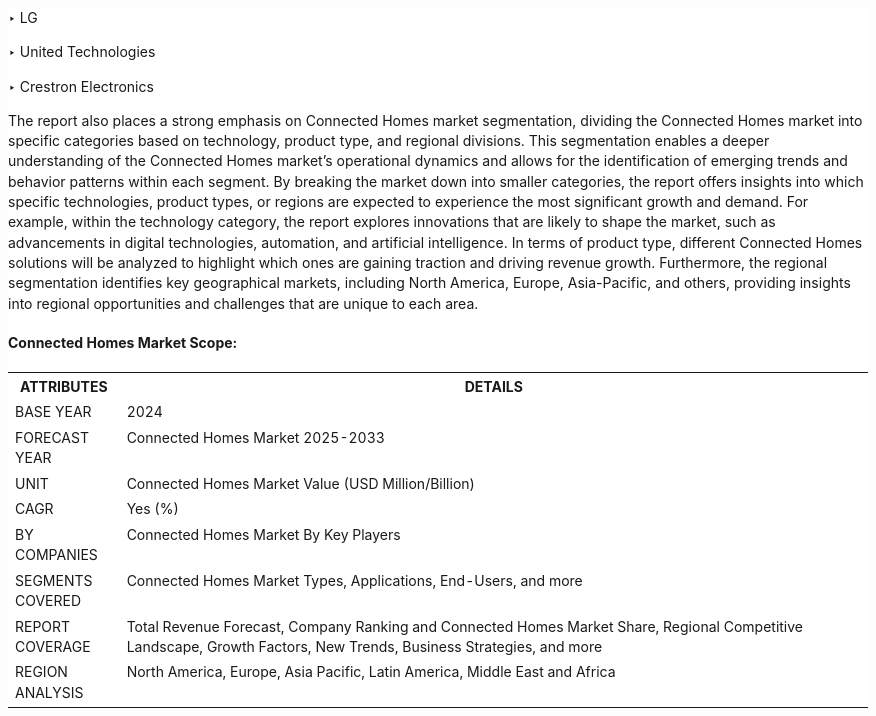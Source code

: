 ‣ LG

‣ United Technologies

‣ Crestron Electronics

The report also places a strong emphasis on Connected Homes market segmentation, dividing the Connected Homes market into specific categories based on technology, product type, and regional divisions. This segmentation enables a deeper understanding of the Connected Homes market’s operational dynamics and allows for the identification of emerging trends and behavior patterns within each segment. By breaking the market down into smaller categories, the report offers insights into which specific technologies, product types, or regions are expected to experience the most significant growth and demand. For example, within the technology category, the report explores innovations that are likely to shape the market, such as advancements in digital technologies, automation, and artificial intelligence. In terms of product type, different Connected Homes solutions will be analyzed to highlight which ones are gaining traction and driving revenue growth. Furthermore, the regional segmentation identifies key geographical markets, including North America, Europe, Asia-Pacific, and others, providing insights into regional opportunities and challenges that are unique to each area.

<h4>Connected Homes Market Scope:</h4>
<table>
<tr>
<th>ATTRIBUTES</th>
<th>DETAILS</th>
</tr>
<tr>
<td>BASE YEAR</td>
<td>2024</td>
</tr>
<tr>
<td>FORECAST YEAR</td>
<td>Connected Homes Market 2025-2033</td>
</tr>
<tr>
<td>UNIT</td>
<td>Connected Homes Market Value (USD Million/Billion)</td>
<tr>
<td>CAGR</td>
<td>Yes (%)</td>
</tr>
</tr>
<tr>
<td>BY COMPANIES</td>
<td>Connected Homes Market By Key Players</td>
</tr>
<tr>
<td>SEGMENTS COVERED</td>
<td>Connected Homes Market Types, Applications, End-Users, and more</td>
</tr>
<tr>
<td>REPORT COVERAGE</td>
<td>Total Revenue Forecast, Company Ranking and Connected Homes Market Share, Regional Competitive Landscape, Growth Factors, New Trends, Business Strategies, and more</td>
</tr>
<tr>
<td>REGION ANALYSIS</td>
<td>North America, Europe, Asia Pacific, Latin America, Middle East and Africa</td>
</tr>
</table>
